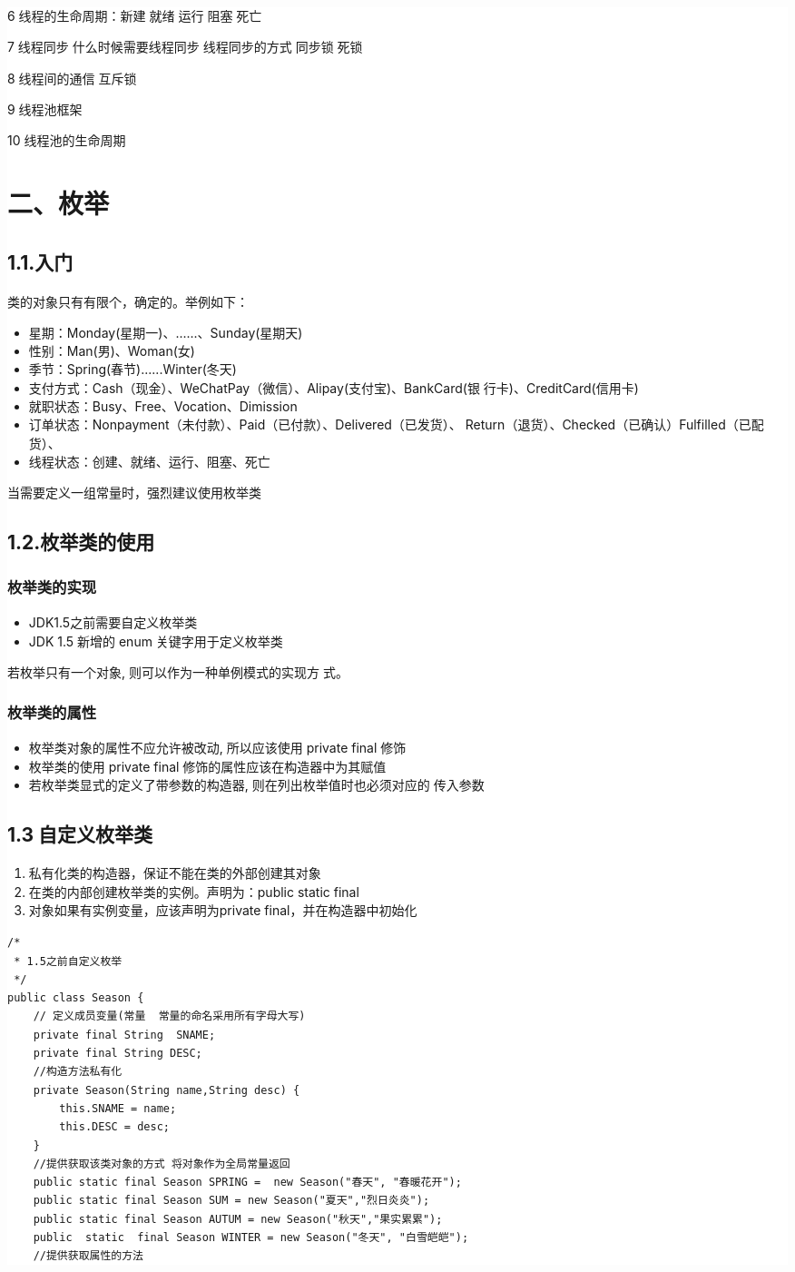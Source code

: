 6 线程的生命周期：新建  就绪 运行 阻塞 死亡

7 线程同步 什么时候需要线程同步  线程同步的方式  同步锁   死锁

8 线程间的通信    互斥锁

9 线程池框架  

10 线程池的生命周期

# 二、枚举

## 1.1.入门

类的对象只有有限个，确定的。举例如下：

- 星期：Monday(星期一)、......、Sunday(星期天) 
- 性别：Man(男)、Woman(女) 
- 季节：Spring(春节)......Winter(冬天) 
- 支付方式：Cash（现金）、WeChatPay（微信）、Alipay(支付宝)、BankCard(银 行卡)、CreditCard(信用卡) 
- 就职状态：Busy、Free、Vocation、Dimission 
- 订单状态：Nonpayment（未付款）、Paid（已付款）、Delivered（已发货）、 Return（退货）、Checked（已确认）Fulfilled（已配货）、
- 线程状态：创建、就绪、运行、阻塞、死亡

当需要定义一组常量时，强烈建议使用枚举类

## 1.2.枚举类的使用

### 枚举类的实现 

- JDK1.5之前需要自定义枚举类 
- JDK 1.5 新增的 enum 关键字用于定义枚举类 

若枚举只有一个对象, 则可以作为一种单例模式的实现方 式。

### 枚举类的属性 

- 枚举类对象的属性不应允许被改动, 所以应该使用 private final 修饰 
- 枚举类的使用 private final 修饰的属性应该在构造器中为其赋值 
- 若枚举类显式的定义了带参数的构造器, 则在列出枚举值时也必须对应的 传入参数

## 1.3 自定义枚举类

1. 私有化类的构造器，保证不能在类的外部创建其对象 
2. 在类的内部创建枚举类的实例。声明为：public static final 
3. 对象如果有实例变量，应该声明为private final，并在构造器中初始化

```
/*
 * 1.5之前自定义枚举
 */
public class Season {
	// 定义成员变量(常量  常量的命名采用所有字母大写)
	private final String  SNAME;
	private final String DESC;
	//构造方法私有化
	private Season(String name,String desc) {
		this.SNAME = name;
		this.DESC = desc;
	}
	//提供获取该类对象的方式 将对象作为全局常量返回
	public static final Season SPRING =  new Season("春天", "春暖花开");
	public static final Season SUM = new Season("夏天","烈日炎炎");
	public static final Season AUTUM = new Season("秋天","果实累累");
	public  static  final Season WINTER = new Season("冬天", "白雪皑皑");
	//提供获取属性的方法
```